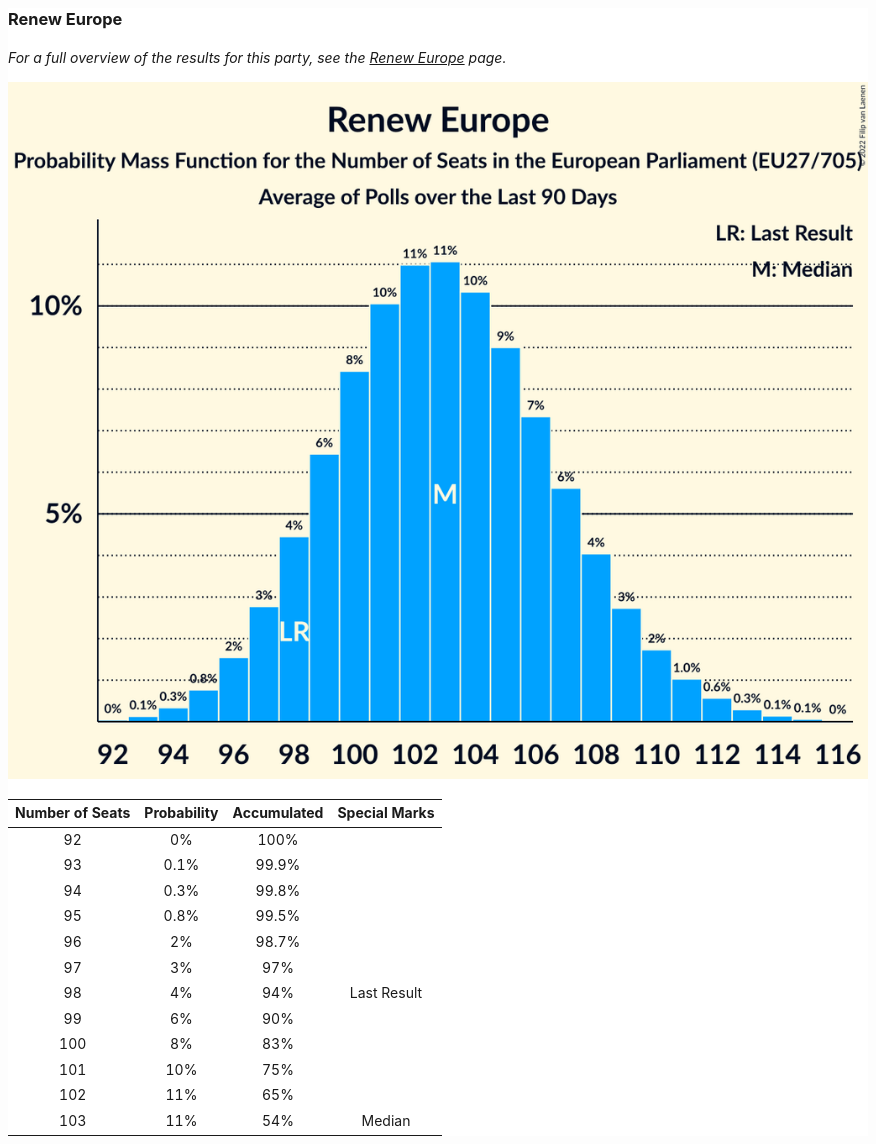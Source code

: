 ### Renew Europe

*For a full overview of the results for this party, see the [Renew Europe](party-2022-10-31-reneweurope.html) page.*

![Graph with seats probability mass function not yet produced](average-2022-10-31-seats-pmf-reneweurope.png "Seats Probability Mass Function")

| Number of Seats | Probability | Accumulated | Special Marks |
|:---------------:|:-----------:|:-----------:|:-------------:|
| 92 | 0% | 100% |  |
| 93 | 0.1% | 99.9% |  |
| 94 | 0.3% | 99.8% |  |
| 95 | 0.8% | 99.5% |  |
| 96 | 2% | 98.7% |  |
| 97 | 3% | 97% |  |
| 98 | 4% | 94% | Last Result |
| 99 | 6% | 90% |  |
| 100 | 8% | 83% |  |
| 101 | 10% | 75% |  |
| 102 | 11% | 65% |  |
| 103 | 11% | 54% | Median |
